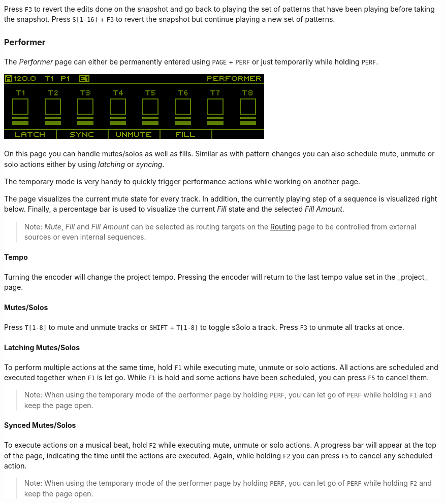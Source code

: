 Press `F3` to revert the edits done on the snapshot and go back to playing the set of patterns that have been playing before taking the snapshot. Press `S[1-16]` + `F3` to revert the snapshot but continue playing a new set of patterns.



<h3 id="pages-performer">Performer</h3>

The _Performer_ page can either be permanently entered using `PAGE` + `PERF` or just temporarily while holding `PERF`.

![](images/page-performer.png)

On this page you can handle mutes/solos as well as fills. Similar as with pattern changes you can also schedule mute, unmute or solo actions either by using _latching_ or _syncing_.

The temporary mode is very handy to quickly trigger performance actions while working on another page.

The page visualizes the current mute state for every track. In addition, the currently playing step of a sequence is visualized right below. Finally, a percentage bar is used to visualize the current _Fill_ state and the selected _Fill Amount_.

> Note: _Mute_, _Fill_ and _Fill Amount_ can be selected as routing targets on the [Routing](#pages-routing) page to be controlled from external sources or even internal sequences.

<h4>Tempo</h4>
Turning the encoder will change the project tempo. Pressing the encoder will return to the last tempo value set in the _project_ page.

<h4>Mutes/Solos</h4>

Press `T[1-8]` to mute and unmute tracks or `SHIFT` + `T[1-8]` to toggle s3olo a track. Press `F3` to unmute all tracks at once.

<h4>Latching Mutes/Solos</h4>

To perform multiple actions at the same time, hold `F1` while executing mute, unmute or solo actions. All actions are scheduled and executed together when `F1` is let go. While `F1` is hold and some actions have been scheduled, you can press `F5` to cancel them.

> Note: When using the temporary mode of the performer page by holding `PERF`, you can let go of `PERF` while holding `F1` and keep the page open.

<h4>Synced Mutes/Solos</h4>

To execute actions on a musical beat, hold `F2` while executing mute, unmute or solo actions. A progress bar will appear at the top of the page, indicating the time until the actions are executed. Again, while holding `F2` you can press `F5` to cancel any scheduled action.

> Note: When using the temporary mode of the performer page by holding `PERF`, you can let go of `PERF` while holding `F2` and keep the page open.
